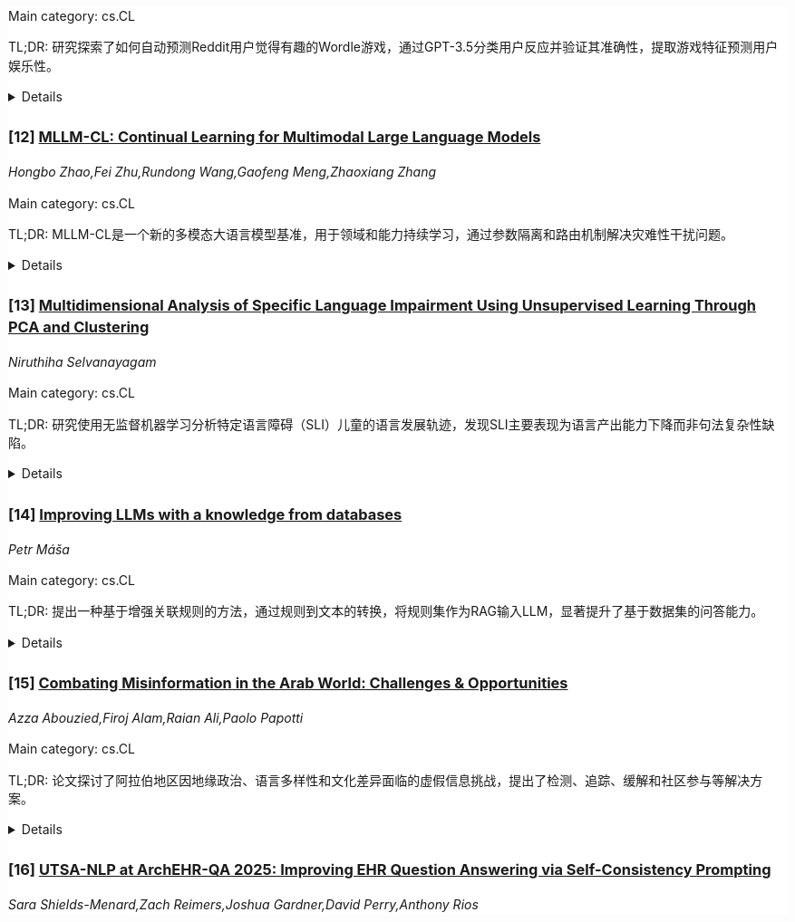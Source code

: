 Main category: cs.CL

TL;DR: 研究探索了如何自动预测Reddit用户觉得有趣的Wordle游戏，通过GPT-3.5分类用户反应并验证其准确性，提取游戏特征预测用户娱乐性。


<details><summary>Details</summary></details>


### [12] [MLLM-CL: Continual Learning for Multimodal Large Language Models](https://arxiv.org/abs/2506.05453)
*Hongbo Zhao,Fei Zhu,Rundong Wang,Gaofeng Meng,Zhaoxiang Zhang*

Main category: cs.CL

TL;DR: MLLM-CL是一个新的多模态大语言模型基准，用于领域和能力持续学习，通过参数隔离和路由机制解决灾难性干扰问题。


<details><summary>Details</summary></details>


### [13] [Multidimensional Analysis of Specific Language Impairment Using Unsupervised Learning Through PCA and Clustering](https://arxiv.org/abs/2506.05498)
*Niruthiha Selvanayagam*

Main category: cs.CL

TL;DR: 研究使用无监督机器学习分析特定语言障碍（SLI）儿童的语言发展轨迹，发现SLI主要表现为语言产出能力下降而非句法复杂性缺陷。


<details><summary>Details</summary></details>


### [14] [Improving LLMs with a knowledge from databases](https://arxiv.org/abs/2506.05560)
*Petr Máša*

Main category: cs.CL

TL;DR: 提出一种基于增强关联规则的方法，通过规则到文本的转换，将规则集作为RAG输入LLM，显著提升了基于数据集的问答能力。


<details><summary>Details</summary></details>


### [15] [Combating Misinformation in the Arab World: Challenges & Opportunities](https://arxiv.org/abs/2506.05582)
*Azza Abouzied,Firoj Alam,Raian Ali,Paolo Papotti*

Main category: cs.CL

TL;DR: 论文探讨了阿拉伯地区因地缘政治、语言多样性和文化差异面临的虚假信息挑战，提出了检测、追踪、缓解和社区参与等解决方案。


<details><summary>Details</summary></details>


### [16] [UTSA-NLP at ArchEHR-QA 2025: Improving EHR Question Answering via Self-Consistency Prompting](https://arxiv.org/abs/2506.05589)
*Sara Shields-Menard,Zach Reimers,Joshua Gardner,David Perry,Anthony Rios*
